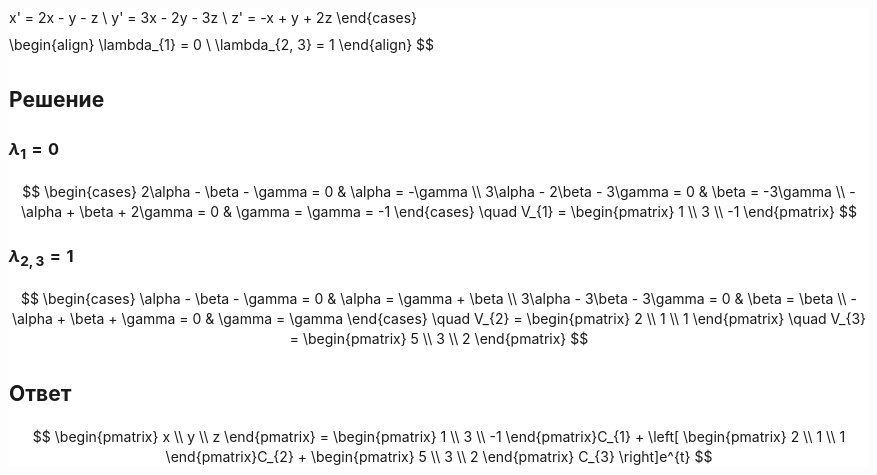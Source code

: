 x' = 2x - y - z \\
y' = 3x - 2y - 3z \\
z' = -x + y + 2z
\end{cases}
$$
$$
\begin{align}
\lambda_{1} = 0 \\
\lambda_{2, 3} = 1
\end{align}
$$
## Решение
### $\lambda_{1} = 0$
$$
\begin{cases}
2\alpha - \beta - \gamma = 0 & \alpha = -\gamma \\
3\alpha - 2\beta - 3\gamma = 0 & \beta = -3\gamma \\
-\alpha + \beta + 2\gamma = 0 & \gamma = \gamma = -1
\end{cases} \quad V_{1} = \begin{pmatrix}
1 \\
3 \\
-1
\end{pmatrix} 
$$
### $\lambda_{2, 3} = 1$
$$
\begin{cases}
\alpha - \beta - \gamma = 0 & \alpha = \gamma + \beta \\
3\alpha - 3\beta - 3\gamma = 0 & \beta = \beta \\
-\alpha + \beta + \gamma = 0 & \gamma = \gamma
\end{cases} \quad V_{2} = \begin{pmatrix}
2 \\
1 \\
1
\end{pmatrix}  \quad V_{3} = \begin{pmatrix}
5 \\
3 \\
2
\end{pmatrix} 
$$
## Ответ
$$
\begin{pmatrix}
x \\
y \\
z
\end{pmatrix} = \begin{pmatrix}
1 \\
3 \\
-1
\end{pmatrix}C_{1} + \left[ \begin{pmatrix}
2 \\
1 \\
1
\end{pmatrix}C_{2} + \begin{pmatrix}
5 \\
3 \\
2
\end{pmatrix} C_{3} \right]e^{t}
$$